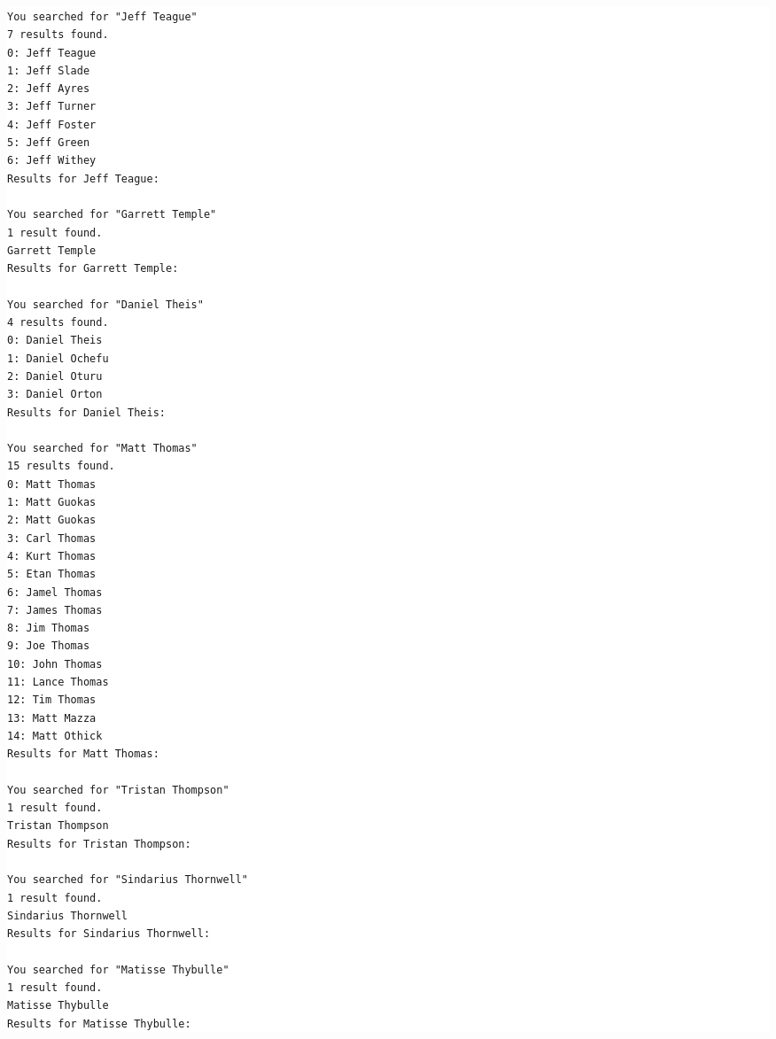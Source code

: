     You searched for "Jeff Teague"
    7 results found.
    0: Jeff Teague
    1: Jeff Slade
    2: Jeff Ayres
    3: Jeff Turner
    4: Jeff Foster
    5: Jeff Green
    6: Jeff Withey
    Results for Jeff Teague:
    
    You searched for "Garrett Temple"
    1 result found.
    Garrett Temple
    Results for Garrett Temple:
    
    You searched for "Daniel Theis"
    4 results found.
    0: Daniel Theis
    1: Daniel Ochefu
    2: Daniel Oturu
    3: Daniel Orton
    Results for Daniel Theis:
    
    You searched for "Matt Thomas"
    15 results found.
    0: Matt Thomas
    1: Matt Guokas
    2: Matt Guokas
    3: Carl Thomas
    4: Kurt Thomas
    5: Etan Thomas
    6: Jamel Thomas
    7: James Thomas
    8: Jim Thomas
    9: Joe Thomas
    10: John Thomas
    11: Lance Thomas
    12: Tim Thomas
    13: Matt Mazza
    14: Matt Othick
    Results for Matt Thomas:
    
    You searched for "Tristan Thompson"
    1 result found.
    Tristan Thompson
    Results for Tristan Thompson:
    
    You searched for "Sindarius Thornwell"
    1 result found.
    Sindarius Thornwell
    Results for Sindarius Thornwell:
    
    You searched for "Matisse Thybulle"
    1 result found.
    Matisse Thybulle
    Results for Matisse Thybulle:
    